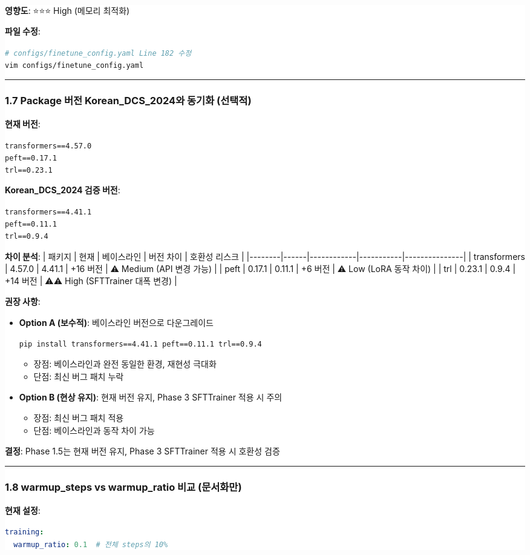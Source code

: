 **영향도**: ⭐⭐⭐ High (메모리 최적화)

**파일 수정**:
```bash
# configs/finetune_config.yaml Line 182 수정
vim configs/finetune_config.yaml
```

---

### 1.7 Package 버전 Korean_DCS_2024와 동기화 (선택적)

**현재 버전**:
```
transformers==4.57.0
peft==0.17.1
trl==0.23.1
```

**Korean_DCS_2024 검증 버전**:
```
transformers==4.41.1
peft==0.11.1
trl==0.9.4
```

**차이 분석**:
| 패키지 | 현재 | 베이스라인 | 버전 차이 | 호환성 리스크 |
|--------|------|------------|-----------|---------------|
| transformers | 4.57.0 | 4.41.1 | +16 버전 | ⚠️ Medium (API 변경 가능) |
| peft | 0.17.1 | 0.11.1 | +6 버전 | ⚠️ Low (LoRA 동작 차이) |
| trl | 0.23.1 | 0.9.4 | +14 버전 | ⚠️⚠️ High (SFTTrainer 대폭 변경) |

**권장 사항**:
- **Option A (보수적)**: 베이스라인 버전으로 다운그레이드
  ```bash
  pip install transformers==4.41.1 peft==0.11.1 trl==0.9.4
  ```
  - 장점: 베이스라인과 완전 동일한 환경, 재현성 극대화
  - 단점: 최신 버그 패치 누락

- **Option B (현상 유지)**: 현재 버전 유지, Phase 3 SFTTrainer 적용 시 주의
  - 장점: 최신 버그 패치 적용
  - 단점: 베이스라인과 동작 차이 가능

**결정**: Phase 1.5는 현재 버전 유지, Phase 3 SFTTrainer 적용 시 호환성 검증

---

### 1.8 warmup_steps vs warmup_ratio 비교 (문서화만)

**현재 설정**:
```yaml
training:
  warmup_ratio: 0.1  # 전체 steps의 10%
```

